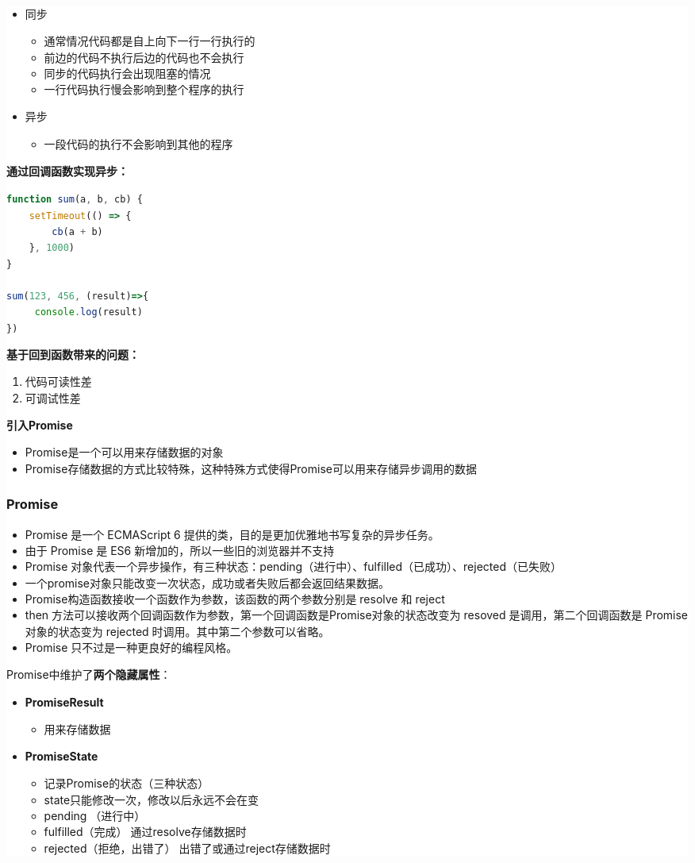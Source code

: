 
- 同步
  - 通常情况代码都是自上向下一行一行执行的
  - 前边的代码不执行后边的代码也不会执行
  - 同步的代码执行会出现阻塞的情况
  - 一行代码执行慢会影响到整个程序的执行

- 异步
  - 一段代码的执行不会影响到其他的程序

**通过回调函数实现异步：**

```javascript
function sum(a, b, cb) {
    setTimeout(() => {
        cb(a + b)
    }, 1000)
}

sum(123, 456, (result)=>{
     console.log(result)
})
```

**基于回到函数带来的问题：**



1. 代码可读性差
2. 可调试性差



**引入Promise**



-  Promise是一个可以用来存储数据的对象
-  Promise存储数据的方式比较特殊，这种特殊方式使得Promise可以用来存储异步调用的数据

### Promise

- Promise 是一个 ECMAScript 6 提供的类，目的是更加优雅地书写复杂的异步任务。
- 由于 Promise 是 ES6 新增加的，所以一些旧的浏览器并不支持
- Promise 对象代表一个异步操作，有三种状态：pending（进行中）、fulfilled（已成功）、rejected（已失败）
- 一个promise对象只能改变一次状态，成功或者失败后都会返回结果数据。
- Promise构造函数接收一个函数作为参数，该函数的两个参数分别是 resolve 和 reject
- then 方法可以接收两个回调函数作为参数，第一个回调函数是Promise对象的状态改变为 resoved 是调用，第二个回调函数是 Promise 对象的状态变为 rejected 时调用。其中第二个参数可以省略。
- Promise 只不过是一种更良好的编程风格。



Promise中维护了**两个隐藏属性**：

- **PromiseResult**
  - 用来存储数据

- **PromiseState**
  - 记录Promise的状态（三种状态）
  - state只能修改一次，修改以后永远不会在变
  - pending   （进行中）
  - fulfilled（完成） 通过resolve存储数据时
  - rejected（拒绝，出错了） 出错了或通过reject存储数据时
